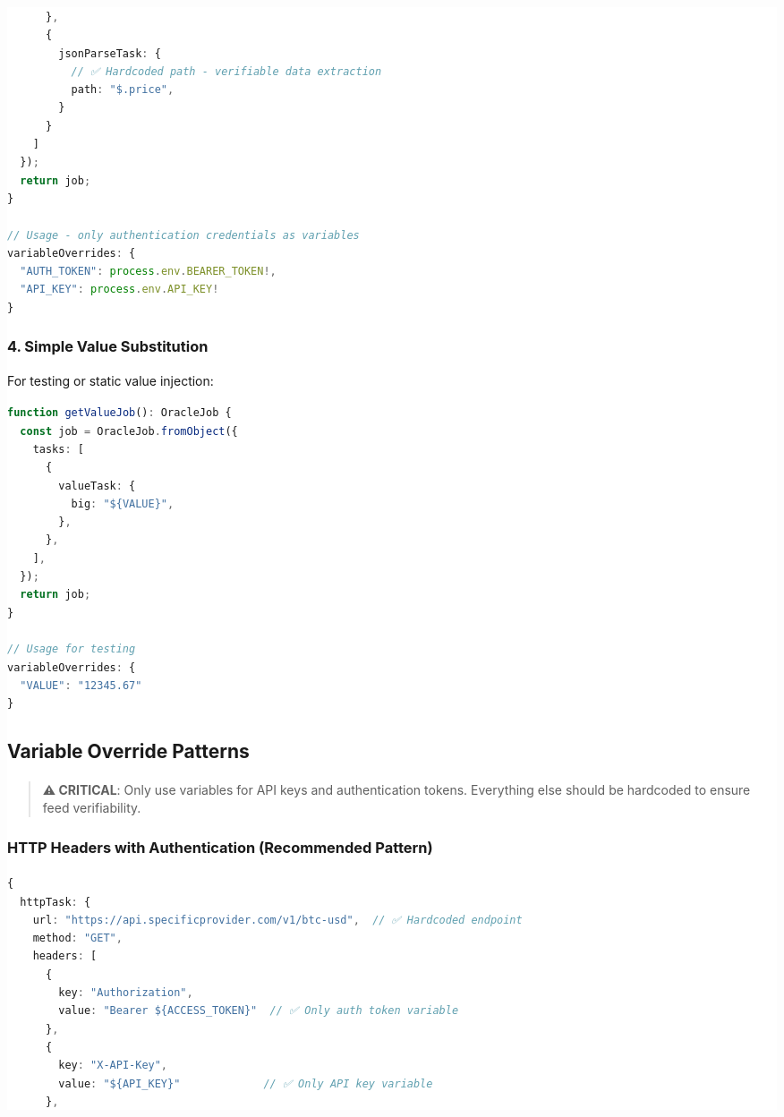 ```typescript
      },
      {
        jsonParseTask: {
          // ✅ Hardcoded path - verifiable data extraction
          path: "$.price",
        }
      }
    ]
  });
  return job;
}

// Usage - only authentication credentials as variables
variableOverrides: {
  "AUTH_TOKEN": process.env.BEARER_TOKEN!,
  "API_KEY": process.env.API_KEY!
}
```

### 4. Simple Value Substitution

For testing or static value injection:

```typescript
function getValueJob(): OracleJob {
  const job = OracleJob.fromObject({
    tasks: [
      {
        valueTask: {
          big: "${VALUE}",
        },
      },
    ],
  });
  return job;
}

// Usage for testing
variableOverrides: {
  "VALUE": "12345.67"
}
```

## Variable Override Patterns

> **⚠️ CRITICAL**: Only use variables for API keys and authentication tokens. Everything else should be hardcoded to ensure feed verifiability.

### HTTP Headers with Authentication (Recommended Pattern)

```typescript
{
  httpTask: {
    url: "https://api.specificprovider.com/v1/btc-usd",  // ✅ Hardcoded endpoint
    method: "GET",
    headers: [
      {
        key: "Authorization",
        value: "Bearer ${ACCESS_TOKEN}"  // ✅ Only auth token variable
      },
      {
        key: "X-API-Key",
        value: "${API_KEY}"             // ✅ Only API key variable
      },
```